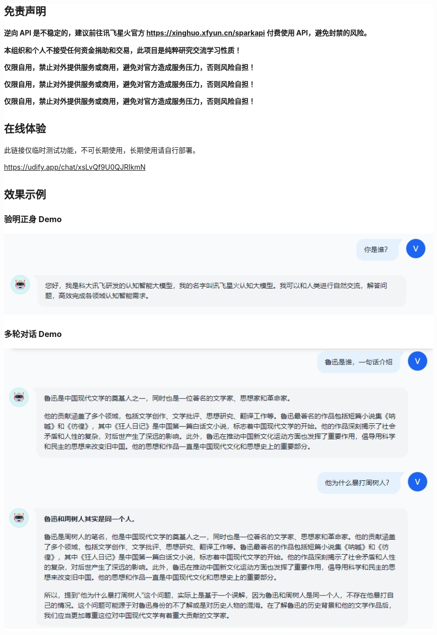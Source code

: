 ## 免责声明

**逆向 API 是不稳定的，建议前往讯飞星火官方 https://xinghuo.xfyun.cn/sparkapi 付费使用 API，避免封禁的风险。**

**本组织和个人不接受任何资金捐助和交易，此项目是纯粹研究交流学习性质！**

**仅限自用，禁止对外提供服务或商用，避免对官方造成服务压力，否则风险自担！**

**仅限自用，禁止对外提供服务或商用，避免对官方造成服务压力，否则风险自担！**

**仅限自用，禁止对外提供服务或商用，避免对官方造成服务压力，否则风险自担！**

## 在线体验

此链接仅临时测试功能，不可长期使用，长期使用请自行部署。

https://udify.app/chat/xsLvQf9U0QJRIkmN

## 效果示例

### 验明正身 Demo

![验明正身](./doc/example-0.png)

### 多轮对话 Demo

![多轮对话](./doc/example-1.png)
